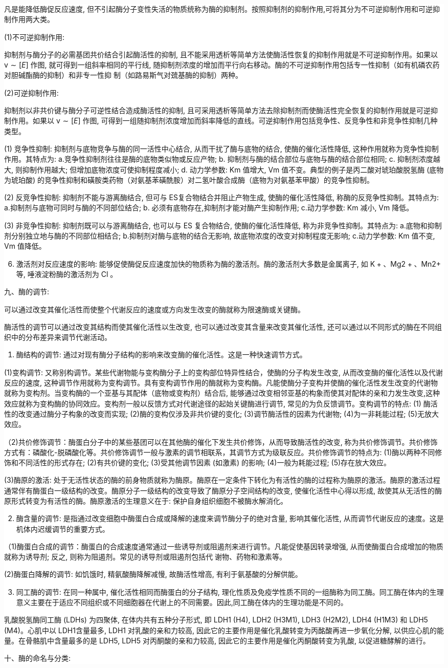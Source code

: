 凡是能降低酶促反应速度, 但不引起酶分子变性失活的物质统称为酶的抑制剂。按照抑制剂的抑制作用,可将其分为不可逆抑制作用和可逆抑制作用两大类。

(1)不可逆抑制作用:

抑制剂与酶分子的必需基团共价结合引起酶活性的抑制, 且不能采用透析等简单方法使酶活性恢复的抑制作用就是不可逆抑制作用。如果以 $\mathrm{v} \sim[E]$ 作图, 就可得到一组斜率相同的平行线, 随抑制剂浓度的增加而平行向右移动。酶的不可逆抑制作用包括专一性抑制（如有机磷农药对胆碱酯酶的抑制）和非专一性抑
制（如路易斯气对巯基酶的抑制）两种。

(2)可逆抑制作用:

抑制剂以非共价键与酶分子可逆性结合造成酶活性的抑制, 且可采用透析等简单方法去除抑制剂而使酶活性完全恢复的抑制作用就是可逆抑制作用。如果以 $\mathrm{v} \sim[E]$ 作图, 可得到一组随抑制剂浓度增加而斜率降低的直线。可逆抑制作用包括竞争性、反竞争性和非竞争性抑制几种类型。

(1) 竞争性抑制: 抑制剂与底物竞争与酶的同一活性中心结合, 从而干扰了酶与底物的结合, 使酶的催化活性降低, 这种作用就称为竞争性抑制作用。其特点为: a.竞争性抑制剂往往是酶的底物类似物或反应产物; b. 抑制剂与酶的结合部位与底物与酶的结合部位相同; c. 抑制剂浓度越大, 则抑制作用越大; 但增加底物浓度可使抑制程度减小; d. 动力学参数: $\mathrm{Km}$ 值增大, $\mathrm{Vm}$ 值不变。典型的例子是丙二酸对琥珀酸脱氢酶 (底物为琥珀酸) 的竞争性抑制和磺胺类药物（对氨基苯磺酰胺）对二氢叶酸合成酶（底物为对氨基苯甲酸）的竞争性抑制。

(2) 反竞争性抑制: 抑制剂不能与游离酶结合, 但可与 ES复合物结合并阻止产物生成, 使酶的催化活性降低, 称酶的反竞争性抑制。其特点为: a.抑制剂与底物可同时与酶的不同部位结合; b. 必须有底物存在,抑制剂才能对酶产生抑制作用; c.动力学参数: Km 减小, Vm 降低。

(3) 非竞争性抑制: 抑制剂既可以与游离酶结合, 也可以与 ES 复合物结合, 使酶的催化活性降低, 称为非竞争性抑制。其特点为: a.底物和抑制剂分别独立地与酶的不同部位相结合; b.抑制剂对酶与底物的结合无影响, 故底物浓度的改变对抑制程度无影响; c.动力学参数: Km 值不变, Vm 值降低。

6. 激活剂对反应速度的影响: 能够促使酶促反应速度加快的物质称为酶的激活剂。酶的激活剂大多数是金属离子, 如 $\mathrm{K}+、 \mathrm{Mg} 2+、 \mathrm{Mn} 2+$ 等, 唾液淀粉酶的激活剂为 $\mathrm{Cl}$ 。

九、酶的调节:

可以通过改变其催化活性而使整个代谢反应的速度或方向发生改变的酶就称为限速酶或关键酶。

酶活性的调节可以通过改变其结构而使其催化活性以生改变, 也可以通过改变其含量来改变其催化活性, 还可以通过以不同形式的酶在不同组织中的分布差异来调节代谢活动。

1. 酶结构的调节: 通过对现有酶分子结构的影响来改变酶的催化活性。这是一种快速调节方式。

(1)变构调节: 又称别构调节。某些代谢物能与变构酶分子上的变构部位特异性结合，使酶的分子构发生改变, 从而改变酶的催化活性以及代谢反应的速度, 这种调节作用就称为变构调节。具有变构调节作用的酶就称为变构酶。凡能使酶分子变构并使酶的催化活性发生改变的代谢物就称为变构剂。当变构酶的一个亚基与其配体（底物或变构剂）结合后, 能够通过改变相邻亚基的构象而使其对配体的亲和力发生改变,这种效应就称为变构酶的协同效应。变构剂一般以反馈方式对代谢途径的起始关键酶进行调节, 常见的为负反馈调节。变构调节的特点: (1) 酶活性的改变通过酶分子构象的改变而实现; (2)酶的变构仅涉及非共价键的变化; (3)调节酶活性的因素为代谢物; (4)为一非耗能过程; (5)无放大效应。

（2)共价修饰调节：酶蛋白分子中的某些基团可以在其他酶的催化下发生共价修饰，从而导致酶活性的改变, 称为共价修饰调节。共价修饰方式有：磷酸化-脱磷酸化等。共价修饰调节一般与激素的调节相联系，其调节方式为级联反应。共价修饰调节的特点为: (1)酶以两种不同修饰和不同活性的形式存在; (2)有共价键的变化; (3)受其他调节因素 (如激素) 的影响; (4)一般为耗能过程; (5)存在放大效应。

(3)酶原的激活: 处于无活性状态的酶的前身物质就称为酶原。酶原在一定条件下转化为有活性的酶的过程称为酶原的激活。酶原的激活过程通常伴有酶蛋白一级结构的改变。酶原分子一级结构的改变导致了酶原分子空间结构的改变, 使催化活性中心得以形成, 故使其从无活性的酶原形式转变为有活性的酶。酶原激活的生理意义在于: 保护自身组织细胞不被酶水解消化。

2. 酶含量的调节: 是指通过改变细胞中酶蛋白合成或降解的速度来调节酶分子的绝对含量, 影响其催化活性, 从而调节代谢反应的速度。这是机体内迟缓调节的重要方式。

（1)酶蛋白合成的调节：酶蛋白的合成速度通常通过一些诱导剂或阻遏剂来进行调节。凡能促使基因转录增强, 从而使酶蛋白合成增加的物质就称为诱导剂; 反之, 则称为阻遏剂。常见的诱导剂或阻遏剂包括代
谢物、药物和激素等。

(2)酶蛋白降解的调节: 如饥饿时, 精氨酸酶降解减慢, 故酶活性增高, 有利于氨基酸的分解供能。

3. 同工酶的调节: 在同一种属中, 催化活性相同而酶蛋白的分子结构, 理化性质及免疫学性质不同的一组酶称为同工酶。同工酶在体内的生理意义主要在于适应不同组织或不同细胞器在代谢上的不同需要。因此,同工酶在体内的生理功能是不同的。

乳酸脱氢酶同工酶 (LDHs) 为四聚体, 在体内共有五种分子形式, 即 LDH1 (H4), LDH2 (H3M1), LDH3 (H2M2), LDH4 (H1M3) 和 LDH5 (M4)。心肌中以 LDH1含量最多, LDH1 对乳酸的亲和力较高, 因此它的主要作用是催化乳酸转变为丙酩酸再进一步氧化分解, 以供应心肌的能量。在骨骼肌中含量最多的是 LDH5, LDH5 对丙酮酸的亲和力较高, 因此它的主要作用是催化丙酮酸转变为乳酸, 以促进糖酵解的进行。

十、酶的命名与分类:
